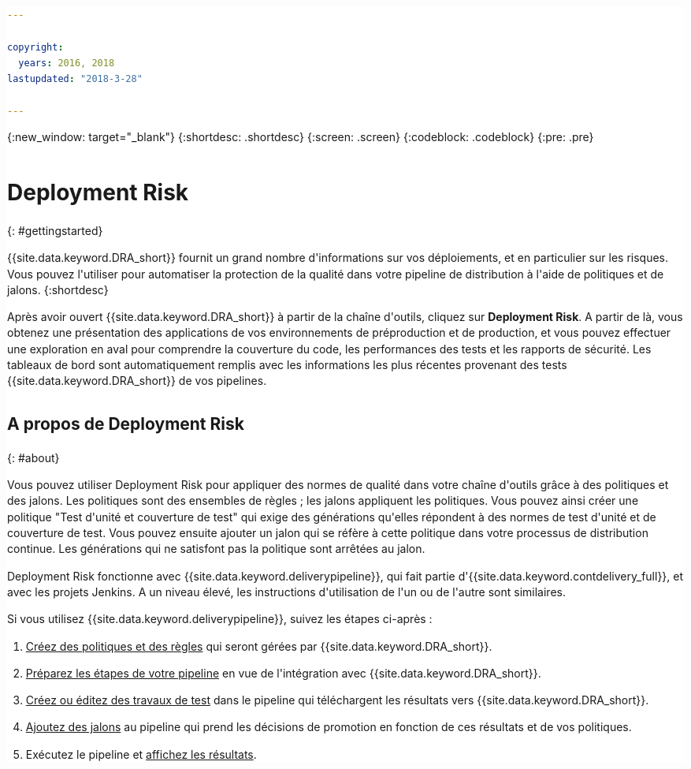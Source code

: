 ```yaml
---

copyright:
  years: 2016, 2018
lastupdated: "2018-3-28"

---
```


{:new_window: target="_blank"}
{:shortdesc: .shortdesc}
{:screen: .screen}
{:codeblock: .codeblock}
{:pre: .pre}

# Deployment Risk
{: #gettingstarted}

{{site.data.keyword.DRA_short}} fournit un grand nombre d'informations sur vos déploiements, et en particulier sur les risques. Vous pouvez l'utiliser pour automatiser la protection de la qualité dans votre pipeline de distribution à l'aide de politiques et de jalons. 
{:shortdesc}

Après avoir ouvert {{site.data.keyword.DRA_short}} à partir de la chaîne d'outils, cliquez sur **Deployment Risk**. A partir de là, vous obtenez une présentation des applications de vos environnements de préproduction et de production, et vous pouvez effectuer une exploration en aval pour comprendre la couverture du code, les performances des tests et les rapports de sécurité. Les tableaux de bord sont automatiquement remplis avec les informations les plus récentes provenant des tests {{site.data.keyword.DRA_short}} de vos pipelines.

## A propos de Deployment Risk
{: #about}

Vous pouvez utiliser Deployment Risk pour appliquer des normes de qualité dans votre chaîne d'outils grâce à des politiques et des jalons. Les politiques sont des ensembles de règles ; les jalons appliquent les politiques. Vous pouvez ainsi créer une politique "Test d'unité et couverture de test" qui exige des générations qu'elles répondent à des normes de test d'unité et de couverture de test. Vous pouvez ensuite ajouter un jalon qui se réfère à cette politique dans votre processus de distribution continue. Les générations qui ne satisfont pas la politique sont arrêtées au jalon. 

Deployment Risk fonctionne avec {{site.data.keyword.deliverypipeline}}, qui fait partie d'{{site.data.keyword.contdelivery_full}}, et avec les projets Jenkins. A un niveau élevé, les instructions d'utilisation de l'un ou de l'autre sont similaires.  

Si vous utilisez {{site.data.keyword.deliverypipeline}}, suivez les étapes ci-après :

1. [Créez des politiques et des règles](#policies_and_rules) qui seront gérées par {{site.data.keyword.DRA_short}}.
2. [Préparez les étapes de votre pipeline](#integrate_pipeline) en vue de l'intégration avec {{site.data.keyword.DRA_short}}.

3. [Créez ou éditez des travaux de test](#configure_pipeline_jobs) dans le pipeline qui téléchargent les résultats vers {{site.data.keyword.DRA_short}}.
4. [Ajoutez des jalons](#configure_pipeline_gates) au pipeline qui prend les décisions de promotion en fonction de ces résultats et de vos politiques.
5. Exécutez le pipeline et [affichez les résultats](#view_results).
